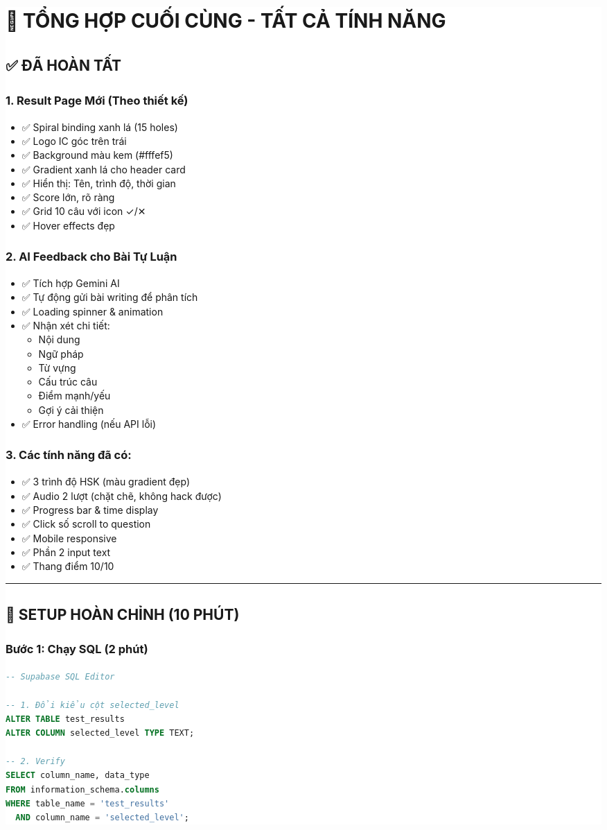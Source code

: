 # 🎉 TỔNG HỢP CUỐI CÙNG - TẤT CẢ TÍNH NĂNG

## ✅ ĐÃ HOÀN TẤT

### 1. Result Page Mới (Theo thiết kế)
- ✅ Spiral binding xanh lá (15 holes)
- ✅ Logo IC góc trên trái
- ✅ Background màu kem (#fffef5)
- ✅ Gradient xanh lá cho header card
- ✅ Hiển thị: Tên, trình độ, thời gian
- ✅ Score lớn, rõ ràng
- ✅ Grid 10 câu với icon ✓/✕
- ✅ Hover effects đẹp

### 2. AI Feedback cho Bài Tự Luận
- ✅ Tích hợp Gemini AI
- ✅ Tự động gửi bài writing để phân tích
- ✅ Loading spinner & animation
- ✅ Nhận xét chi tiết:
  - Nội dung
  - Ngữ pháp  
  - Từ vựng
  - Cấu trúc câu
  - Điểm mạnh/yếu
  - Gợi ý cải thiện
- ✅ Error handling (nếu API lỗi)

### 3. Các tính năng đã có:
- ✅ 3 trình độ HSK (màu gradient đẹp)
- ✅ Audio 2 lượt (chặt chẽ, không hack được)
- ✅ Progress bar & time display
- ✅ Click số scroll to question
- ✅ Mobile responsive
- ✅ Phần 2 input text
- ✅ Thang điểm 10/10

---

## 🚀 SETUP HOÀN CHỈNH (10 PHÚT)

### Bước 1: Chạy SQL (2 phút)
```sql
-- Supabase SQL Editor

-- 1. Đổi kiểu cột selected_level
ALTER TABLE test_results 
ALTER COLUMN selected_level TYPE TEXT;

-- 2. Verify
SELECT column_name, data_type 
FROM information_schema.columns 
WHERE table_name = 'test_results' 
  AND column_name = 'selected_level';
```
